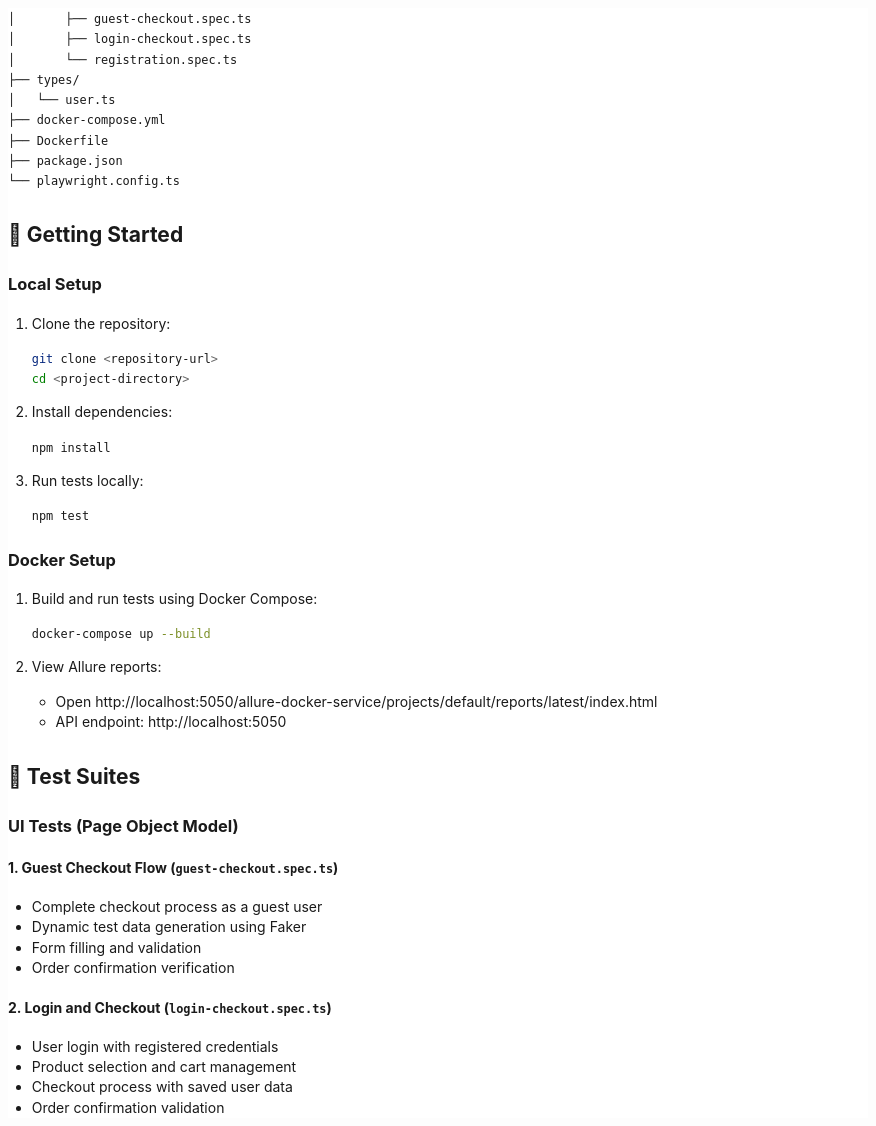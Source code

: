 ```
│       ├── guest-checkout.spec.ts
│       ├── login-checkout.spec.ts
│       └── registration.spec.ts
├── types/
│   └── user.ts
├── docker-compose.yml
├── Dockerfile
├── package.json
└── playwright.config.ts
```

## 🚀 Getting Started

### Local Setup

1. Clone the repository:
   ```bash
   git clone <repository-url>
   cd <project-directory>
   ```

2. Install dependencies:
   ```bash
   npm install
   ```

3. Run tests locally:
   ```bash
   npm test
   ```

### Docker Setup

1. Build and run tests using Docker Compose:
   ```bash
   docker-compose up --build
   ```

2. View Allure reports:
   - Open http://localhost:5050/allure-docker-service/projects/default/reports/latest/index.html
   - API endpoint: http://localhost:5050

## 🧪 Test Suites

### UI Tests (Page Object Model)

#### 1. Guest Checkout Flow (`guest-checkout.spec.ts`)
- Complete checkout process as a guest user
- Dynamic test data generation using Faker
- Form filling and validation
- Order confirmation verification

#### 2. Login and Checkout (`login-checkout.spec.ts`)
- User login with registered credentials
- Product selection and cart management
- Checkout process with saved user data
- Order confirmation validation
